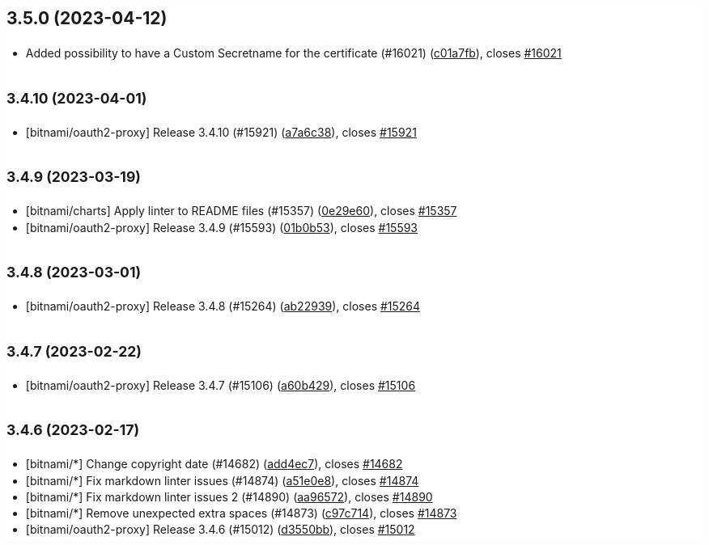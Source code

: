 ## 3.5.0 (2023-04-12)

* Added possibility to have a Custom Secretname for the certificate (#16021) ([c01a7fb](https://github.com/bitnami/charts/commit/c01a7fb86620bf3e2db5d281f0abcfc6264e2adb)), closes [#16021](https://github.com/bitnami/charts/issues/16021)

## <small>3.4.10 (2023-04-01)</small>

* [bitnami/oauth2-proxy] Release 3.4.10 (#15921) ([a7a6c38](https://github.com/bitnami/charts/commit/a7a6c384723ce46ea2549311acc9cdb757683fe2)), closes [#15921](https://github.com/bitnami/charts/issues/15921)

## <small>3.4.9 (2023-03-19)</small>

* [bitnami/charts] Apply linter to README files (#15357) ([0e29e60](https://github.com/bitnami/charts/commit/0e29e600d3adc8b1b46e506eccb3decfab3b4e63)), closes [#15357](https://github.com/bitnami/charts/issues/15357)
* [bitnami/oauth2-proxy] Release 3.4.9 (#15593) ([01b0b53](https://github.com/bitnami/charts/commit/01b0b53bbea9ac879c3ecf63949a4e43cab68c8c)), closes [#15593](https://github.com/bitnami/charts/issues/15593)

## <small>3.4.8 (2023-03-01)</small>

* [bitnami/oauth2-proxy] Release 3.4.8 (#15264) ([ab22939](https://github.com/bitnami/charts/commit/ab229394ac1c19ec2716a110905d48970d4439f4)), closes [#15264](https://github.com/bitnami/charts/issues/15264)

## <small>3.4.7 (2023-02-22)</small>

* [bitnami/oauth2-proxy] Release 3.4.7 (#15106) ([a60b429](https://github.com/bitnami/charts/commit/a60b429b78fba2f7a3de70a5e1482115a361c210)), closes [#15106](https://github.com/bitnami/charts/issues/15106)

## <small>3.4.6 (2023-02-17)</small>

* [bitnami/*] Change copyright date (#14682) ([add4ec7](https://github.com/bitnami/charts/commit/add4ec701108ac36ed4de2dffbdf407a0d091067)), closes [#14682](https://github.com/bitnami/charts/issues/14682)
* [bitnami/*] Fix markdown linter issues (#14874) ([a51e0e8](https://github.com/bitnami/charts/commit/a51e0e8d35495b907f3e70dd2f8e7c3bcbf4166a)), closes [#14874](https://github.com/bitnami/charts/issues/14874)
* [bitnami/*] Fix markdown linter issues 2 (#14890) ([aa96572](https://github.com/bitnami/charts/commit/aa9657237ee8df4a46db0d7fdf8a23230dd6902a)), closes [#14890](https://github.com/bitnami/charts/issues/14890)
* [bitnami/*] Remove unexpected extra spaces (#14873) ([c97c714](https://github.com/bitnami/charts/commit/c97c714887380d47eae7bfeff316bf01595ecd1d)), closes [#14873](https://github.com/bitnami/charts/issues/14873)
* [bitnami/oauth2-proxy] Release 3.4.6 (#15012) ([d3550bb](https://github.com/bitnami/charts/commit/d3550bb87565c727bccb2cc5b420e9a8b15841c6)), closes [#15012](https://github.com/bitnami/charts/issues/15012)
